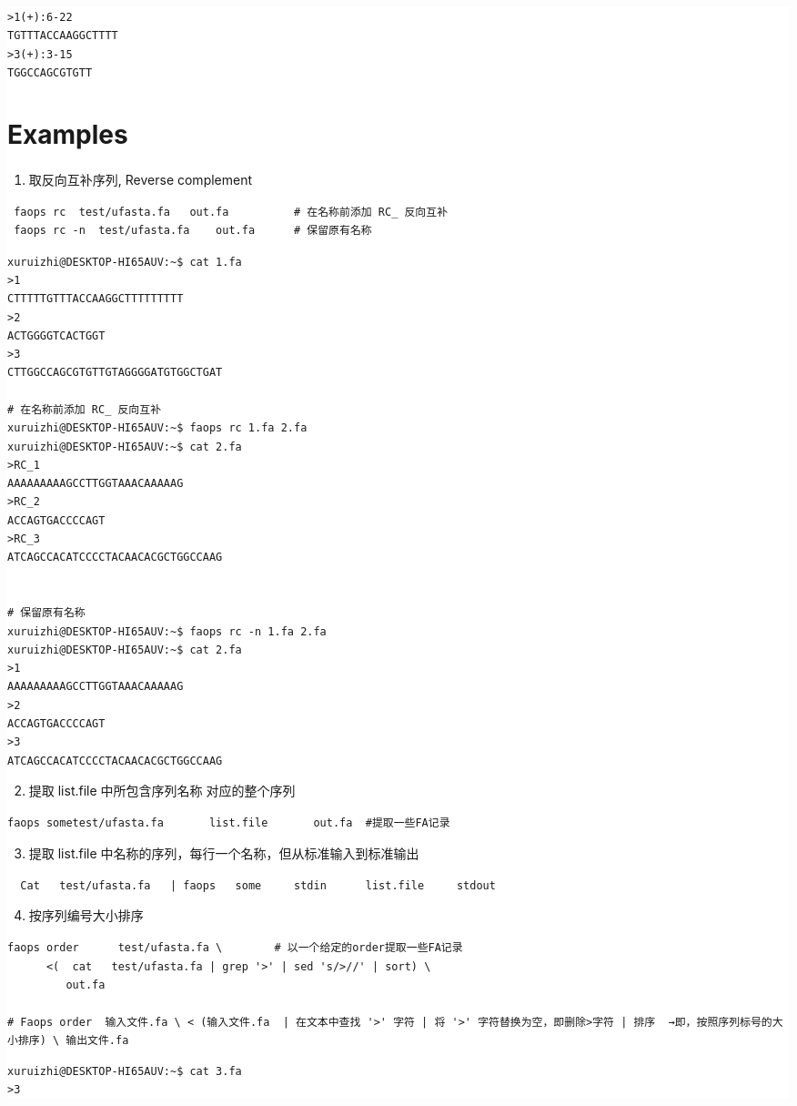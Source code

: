 ```
>1(+):6-22
TGTTTACCAAGGCTTTT
>3(+):3-15
TGGCCAGCGTGTT
```





# Examples
 1. 取反向互补序列,   Reverse complement   
```
 faops rc  test/ufasta.fa   out.fa          # 在名称前添加 RC_ 反向互补
 faops rc -n  test/ufasta.fa    out.fa      # 保留原有名称
```
```
xuruizhi@DESKTOP-HI65AUV:~$ cat 1.fa
>1
CTTTTTGTTTACCAAGGCTTTTTTTTT
>2
ACTGGGGTCACTGGT
>3
CTTGGCCAGCGTGTTGTAGGGGATGTGGCTGAT

# 在名称前添加 RC_ 反向互补
xuruizhi@DESKTOP-HI65AUV:~$ faops rc 1.fa 2.fa
xuruizhi@DESKTOP-HI65AUV:~$ cat 2.fa
>RC_1
AAAAAAAAAGCCTTGGTAAACAAAAAG
>RC_2
ACCAGTGACCCCAGT
>RC_3
ATCAGCCACATCCCCTACAACACGCTGGCCAAG


# 保留原有名称
xuruizhi@DESKTOP-HI65AUV:~$ faops rc -n 1.fa 2.fa
xuruizhi@DESKTOP-HI65AUV:~$ cat 2.fa
>1
AAAAAAAAAGCCTTGGTAAACAAAAAG
>2
ACCAGTGACCCCAGT
>3
ATCAGCCACATCCCCTACAACACGCTGGCCAAG
```
2.  提取 list.file 中所包含序列名称 对应的整个序列  
```
faops sometest/ufasta.fa       list.file       out.fa  #提取一些FA记录
```
3. 提取 list.file 中名称的序列，每行一个名称，但从标准输入到标准输出  
```
  Cat   test/ufasta.fa   | faops   some     stdin      list.file     stdout
```
4. 按序列编号大小排序  
``` 
faops order      test/ufasta.fa \        # 以一个给定的order提取一些FA记录
      <(  cat   test/ufasta.fa | grep '>' | sed 's/>//' | sort) \
         out.fa

# Faops order  输入文件.fa \ < (输入文件.fa  | 在文本中查找 '>' 字符 | 将 '>' 字符替换为空，即删除>字符 | 排序  →即，按照序列标号的大小排序) \ 输出文件.fa
```
```
xuruizhi@DESKTOP-HI65AUV:~$ cat 3.fa
>3
```